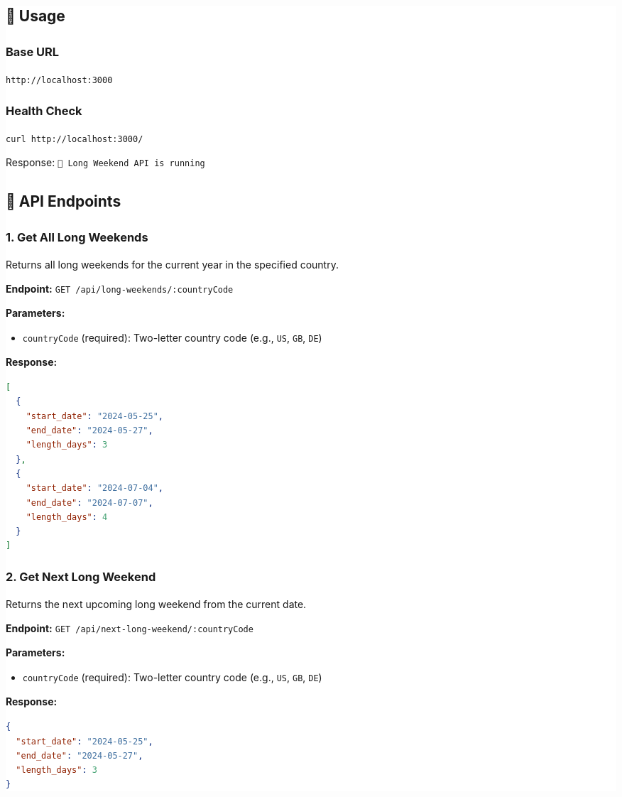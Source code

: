 ## 🚀 Usage

### Base URL
```
http://localhost:3000
```

### Health Check
```bash
curl http://localhost:3000/
```
Response: `🌴 Long Weekend API is running`

## 📡 API Endpoints

### 1. Get All Long Weekends

Returns all long weekends for the current year in the specified country.

**Endpoint:** `GET /api/long-weekends/:countryCode`

**Parameters:**
- `countryCode` (required): Two-letter country code (e.g., `US`, `GB`, `DE`)

**Response:**
```json
[
  {
    "start_date": "2024-05-25",
    "end_date": "2024-05-27",
    "length_days": 3
  },
  {
    "start_date": "2024-07-04",
    "end_date": "2024-07-07",
    "length_days": 4
  }
]
```

### 2. Get Next Long Weekend

Returns the next upcoming long weekend from the current date.

**Endpoint:** `GET /api/next-long-weekend/:countryCode`

**Parameters:**
- `countryCode` (required): Two-letter country code (e.g., `US`, `GB`, `DE`)

**Response:**
```json
{
  "start_date": "2024-05-25",
  "end_date": "2024-05-27",
  "length_days": 3
}
```

